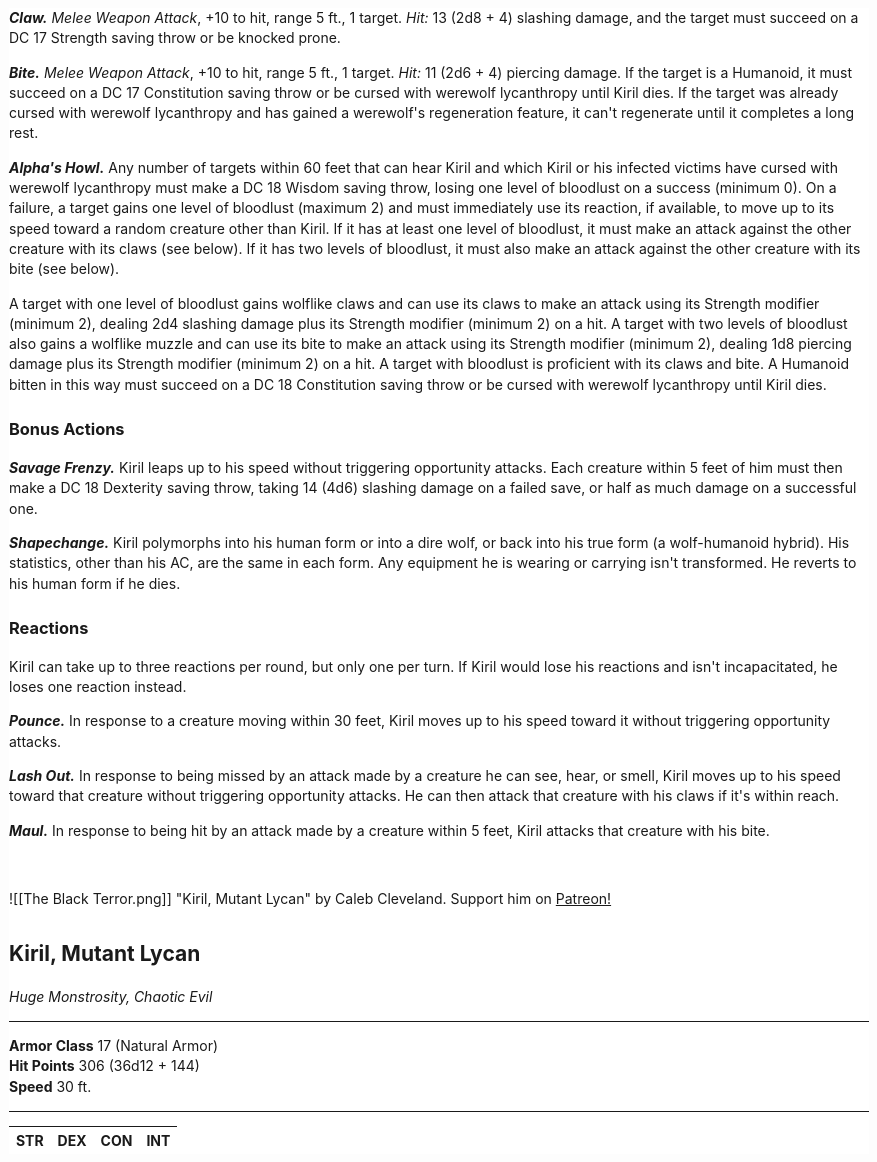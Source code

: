 <p><strong><em>Claw.</em></strong> <em>Melee Weapon Attack</em>, +10 to hit, range 5 ft., 1 target. <em>Hit:</em> 13 (2d8 + 4) slashing damage, and the target must succeed on a DC 17 Strength saving throw or be knocked prone.</p>
<p><strong><em>Bite.</em></strong> <em>Melee Weapon Attack</em>, +10 to hit, range 5 ft., 1 target. <em>Hit:</em> 11 (2d6 + 4) piercing damage. If the target is a Humanoid, it must succeed on a DC 17 Constitution saving throw or be cursed with werewolf lycanthropy until Kiril dies. If the target was already cursed with werewolf lycanthropy and has gained a werewolf's regeneration feature, it can't regenerate until it completes a long rest.</p>
<p><strong><em>Alpha's Howl.</em></strong> Any number of targets within 60 feet that can hear Kiril and which Kiril or his infected victims have cursed with werewolf lycanthropy must make a DC 18 Wisdom saving throw, losing one level of bloodlust on a success (minimum 0). On a failure, a target gains one level of bloodlust (maximum 2) and must immediately use its reaction, if available, to move up to its speed toward a random creature other than Kiril. If it has at least one level of bloodlust, it must make an attack against the other creature with its claws (see below). If it has two levels of bloodlust, it must also make an attack against the other creature with its bite (see below).</p>
<p>A target with one level of bloodlust gains wolflike claws and can use its claws to make an attack using its Strength modifier (minimum 2), dealing 2d4 slashing damage plus its Strength modifier (minimum 2) on a hit. A target with two levels of bloodlust also gains a wolflike muzzle and can use its bite to make an attack using its Strength modifier (minimum 2), dealing 1d8 piercing damage plus its Strength modifier (minimum 2) on a hit. A target with bloodlust is proficient with its claws and bite. A Humanoid bitten in this way must succeed on a DC 18 Constitution saving throw or be cursed with werewolf lycanthropy until Kiril dies.</p>
<h3>Bonus Actions</h3>
<p><strong><em>Savage Frenzy.</em></strong> Kiril leaps up to his speed without triggering opportunity attacks. Each creature within 5 feet of him must then make a DC 18 Dexterity saving throw, taking 14 (4d6) slashing damage on a failed save, or half as much damage on a successful one.</p>
<p><strong><em>Shapechange.</em></strong> Kiril polymorphs into his human form or into a dire wolf, or back into his true form (a wolf-humanoid hybrid). His statistics, other than his AC, are the same in each form. Any equipment he is wearing or carrying isn't transformed. He reverts to his human form if he dies.</p>
<h3>Reactions</h3>
<p>Kiril can take up to three reactions per round, but only one per turn. If Kiril would lose his reactions and isn't incapacitated, he loses one reaction instead.</p>
<p><strong><em>Pounce.</em></strong>  In response to a creature moving within 30 feet, Kiril moves up to his speed toward it without triggering opportunity attacks.</p>
<p><strong><em>Lash Out.</em></strong> In response to being missed by an attack made by a creature he can see, hear, or smell, Kiril moves up to his speed toward that creature without triggering opportunity attacks. He can then attack that creature with his claws if it's within reach.</p>
<p><strong><em>Maul.</em></strong> In response to being hit by an attack made by a creature within 5 feet, Kiril attacks that creature with his bite.</p>
</div>
<br>

![[The Black Terror.png]]
<span class="credit">"Kiril, Mutant Lycan" by Caleb Cleveland. Support him on <a href="https://patreon.com/calebisdrawing/">Patreon!</a></span>

<div class="statblock">
<h2>Kiril, Mutant Lycan</h2>
<em>Huge Monstrosity, Chaotic Evil</em>
<hr>
<strong>Armor Class</strong> 17 (Natural Armor)
<br>
<strong>Hit Points</strong> 306 (36d12 + 144)
<br>
<strong>Speed</strong> 30 ft.
<hr>
<table class="ability-table">
  <thead>
    <tr>
      <th>STR</th>
      <th>DEX</th>
      <th>CON</th>
      <th>INT</th>